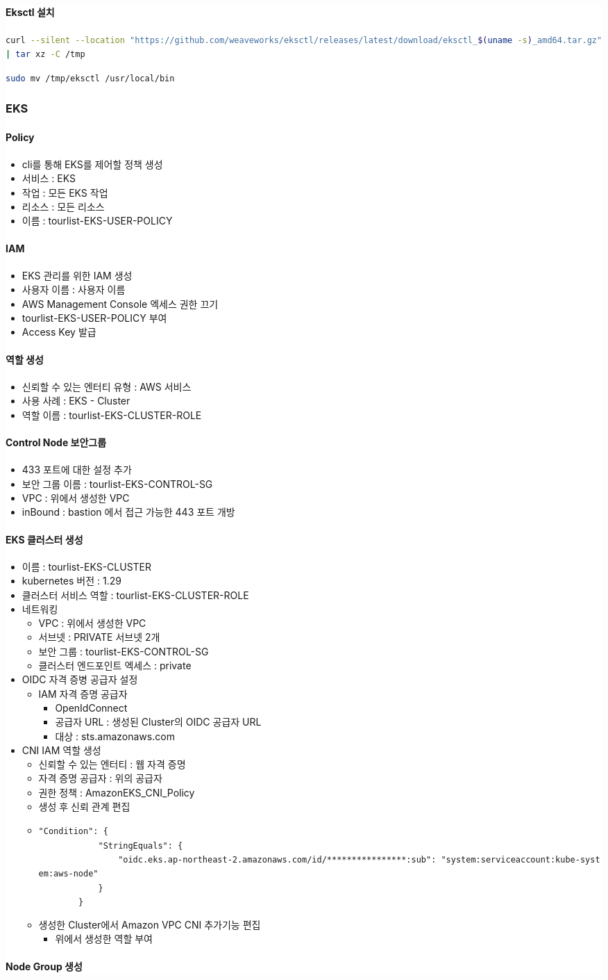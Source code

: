 #### Eksctl 설치

```bash
curl --silent --location "https://github.com/weaveworks/eksctl/releases/latest/download/eksctl_$(uname -s)_amd64.tar.gz" | tar xz -C /tmp
```

```bash
sudo mv /tmp/eksctl /usr/local/bin
```
### EKS
#### Policy
- cli를 통해 EKS를 제어할 정책 생성
- 서비스 : EKS
- 작업 : 모든 EKS 작업
- 리소스 : 모든 리소스
- 이름 : tourlist-EKS-USER-POLICY
#### IAM
- EKS 관리를 위한 IAM 생성
- 사용자 이름 : 사용자 이름
- AWS Management Console 엑세스 권한 끄기
- tourlist-EKS-USER-POLICY 부여
- Access Key 발급
#### 역할 생성
- 신뢰할 수 있는 엔터티 유형 : AWS 서비스
- 사용 사례 : EKS - Cluster
- 역할 이름 : tourlist-EKS-CLUSTER-ROLE
#### Control Node 보안그룹
- 433 포트에 대한 설정 추가
- 보안 그룹 이름 : tourlist-EKS-CONTROL-SG
- VPC : 위에서 생성한 VPC
- inBound : bastion 에서 접근 가능한 443 포트 개방
#### EKS 클러스터 생성
- 이름 : tourlist-EKS-CLUSTER
- kubernetes 버전 : 1.29
- 클러스터 서비스 역할 : tourlist-EKS-CLUSTER-ROLE
- 네트워킹
  - VPC : 위에서 생성한 VPC
  - 서브넷 : PRIVATE 서브넷 2개
  - 보안 그룹 : tourlist-EKS-CONTROL-SG
  - 클러스터 엔드포인트 엑세스 : private
- OIDC 자격 증병 공급자 설정
  - IAM 자격 증명 공급자
    - OpenIdConnect
    - 공급자 URL : 생성된 Cluster의 OIDC 공급자 URL
    - 대상 : sts.amazonaws.com
- CNI IAM 역할 생성
  - 신뢰할 수 있는 엔터티 : 웹 자격 증명
  - 자격 증명 공급자 : 위의 공급자
  - 권한 정책 : AmazonEKS_CNI_Policy
  - 생성 후 신뢰 관계 편집
  - ```
    "Condition": {
                "StringEquals": {
                    "oidc.eks.ap-northeast-2.amazonaws.com/id/****************:sub": "system:serviceaccount:kube-system:aws-node"
                }
            }
    ```
  - 생성한 Cluster에서 Amazon VPC CNI 추가기능 편집
    - 위에서 생성한 역할 부여
#### Node Group 생성